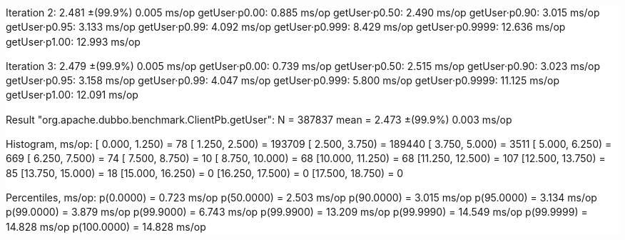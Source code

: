 Iteration   2: 2.481 ±(99.9%) 0.005 ms/op
                 getUser·p0.00:   0.885 ms/op
                 getUser·p0.50:   2.490 ms/op
                 getUser·p0.90:   3.015 ms/op
                 getUser·p0.95:   3.133 ms/op
                 getUser·p0.99:   4.092 ms/op
                 getUser·p0.999:  8.429 ms/op
                 getUser·p0.9999: 12.636 ms/op
                 getUser·p1.00:   12.993 ms/op

Iteration   3: 2.479 ±(99.9%) 0.005 ms/op
                 getUser·p0.00:   0.739 ms/op
                 getUser·p0.50:   2.515 ms/op
                 getUser·p0.90:   3.023 ms/op
                 getUser·p0.95:   3.158 ms/op
                 getUser·p0.99:   4.047 ms/op
                 getUser·p0.999:  5.800 ms/op
                 getUser·p0.9999: 11.125 ms/op
                 getUser·p1.00:   12.091 ms/op



Result "org.apache.dubbo.benchmark.ClientPb.getUser":
  N = 387837
  mean =      2.473 ±(99.9%) 0.003 ms/op

  Histogram, ms/op:
    [ 0.000,  1.250) = 78 
    [ 1.250,  2.500) = 193709 
    [ 2.500,  3.750) = 189440 
    [ 3.750,  5.000) = 3511 
    [ 5.000,  6.250) = 669 
    [ 6.250,  7.500) = 74 
    [ 7.500,  8.750) = 10 
    [ 8.750, 10.000) = 68 
    [10.000, 11.250) = 68 
    [11.250, 12.500) = 107 
    [12.500, 13.750) = 85 
    [13.750, 15.000) = 18 
    [15.000, 16.250) = 0 
    [16.250, 17.500) = 0 
    [17.500, 18.750) = 0 

  Percentiles, ms/op:
      p(0.0000) =      0.723 ms/op
     p(50.0000) =      2.503 ms/op
     p(90.0000) =      3.015 ms/op
     p(95.0000) =      3.134 ms/op
     p(99.0000) =      3.879 ms/op
     p(99.9000) =      6.743 ms/op
     p(99.9900) =     13.209 ms/op
     p(99.9990) =     14.549 ms/op
     p(99.9999) =     14.828 ms/op
    p(100.0000) =     14.828 ms/op
